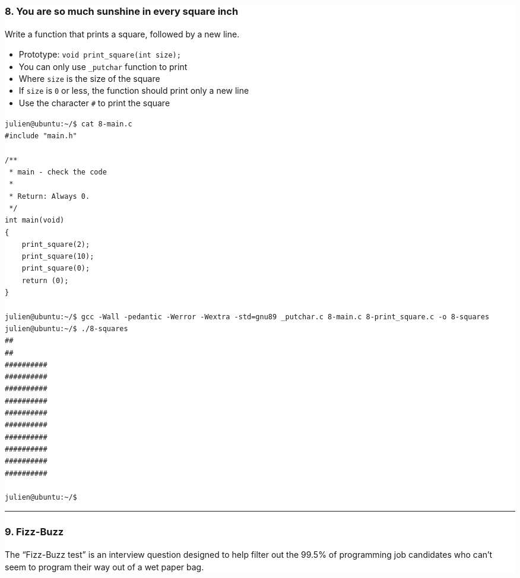 
### 8. You are so much sunshine in every square inch <a name='subparagraph8'></a>

Write a function that prints a square, followed by a new line.

* Prototype: <code>void print_square(int size);</code>
* You can only use <code>_putchar</code> function to print
* Where <code>size</code> is the size of the square
* If <code>size</code> is <code>0</code> or less, the function should print only a new line
* Use the character <code>#</code> to print the square

```
julien@ubuntu:~/$ cat 8-main.c 
#include "main.h"

/**
 * main - check the code
 *
 * Return: Always 0.
 */
int main(void)
{
    print_square(2);
    print_square(10);
    print_square(0);
    return (0);
}

julien@ubuntu:~/$ gcc -Wall -pedantic -Werror -Wextra -std=gnu89 _putchar.c 8-main.c 8-print_square.c -o 8-squares
julien@ubuntu:~/$ ./8-squares 
##
##
##########
##########
##########
##########
##########
##########
##########
##########
##########
##########

julien@ubuntu:~/$
```

---

### 9. Fizz-Buzz <a name='subparagraph9'></a>

The “Fizz-Buzz test” is an interview question designed to help filter out the 99.5% of programming job candidates who can’t seem to program their way out of a wet paper bag.
